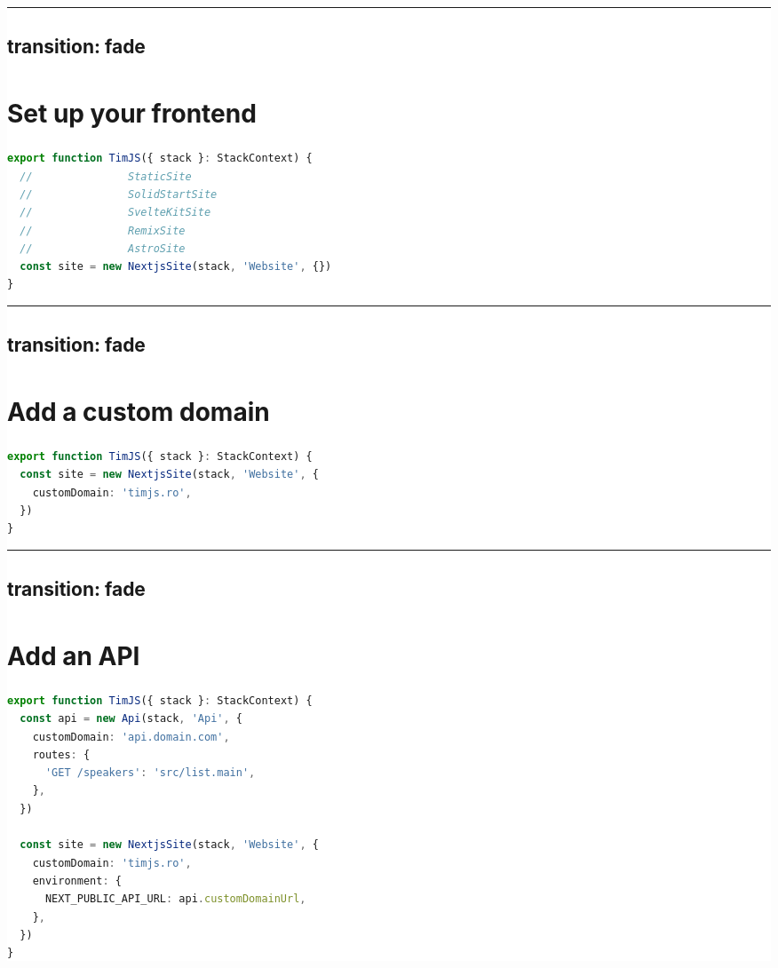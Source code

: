 

---

## transition: fade

# Set up your frontend

```ts
export function TimJS({ stack }: StackContext) {
  //               StaticSite
  //               SolidStartSite
  //               SvelteKitSite
  //               RemixSite
  //               AstroSite
  const site = new NextjsSite(stack, 'Website', {})
}
```



---

## transition: fade

# Add a custom domain

```ts
export function TimJS({ stack }: StackContext) {
  const site = new NextjsSite(stack, 'Website', {
    customDomain: 'timjs.ro',
  })
}
```



---

## transition: fade

# Add an API

```ts {|5|6-8|14-16}
export function TimJS({ stack }: StackContext) {
  const api = new Api(stack, 'Api', {
    customDomain: 'api.domain.com',
    routes: {
      'GET /speakers': 'src/list.main',
    },
  })

  const site = new NextjsSite(stack, 'Website', {
    customDomain: 'timjs.ro',
    environment: {
      NEXT_PUBLIC_API_URL: api.customDomainUrl,
    },
  })
}
```
